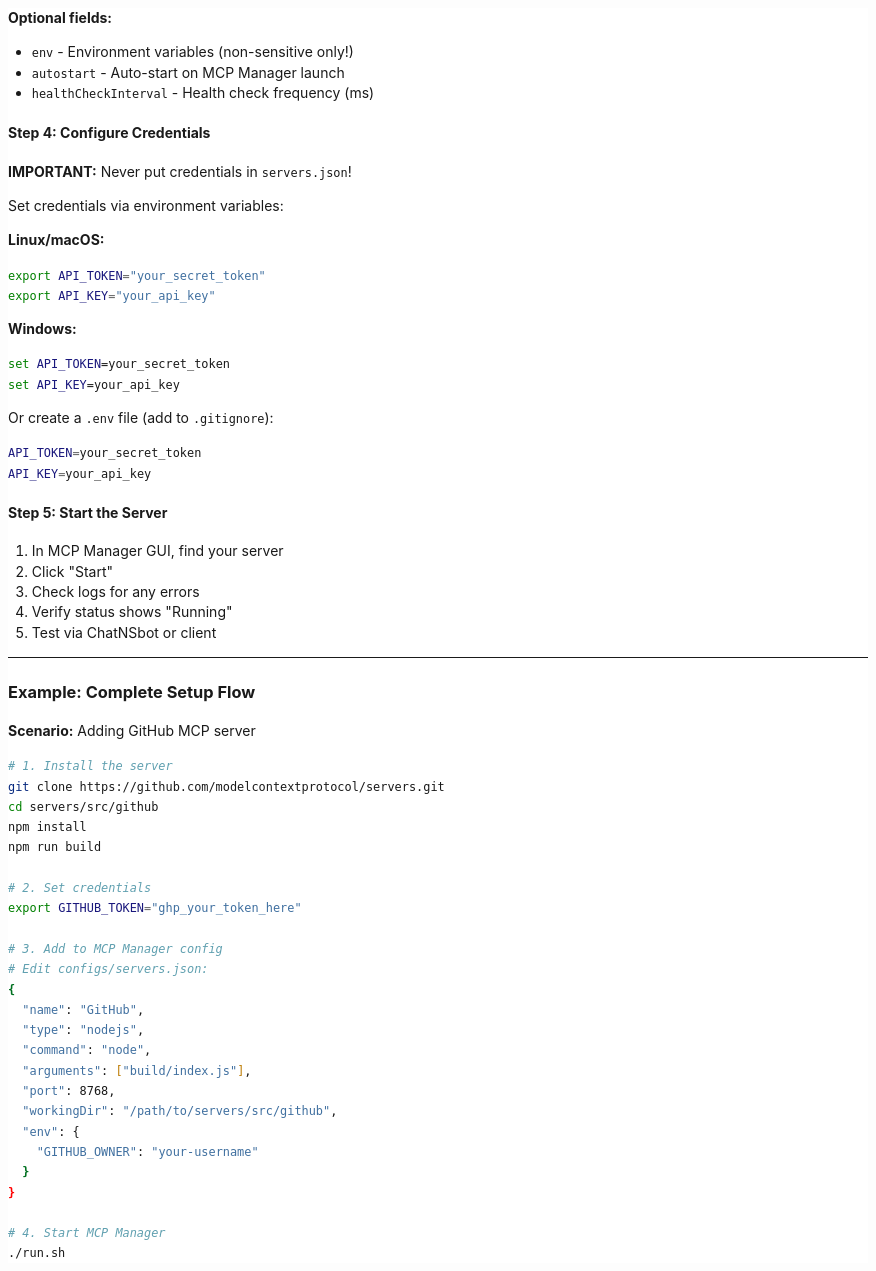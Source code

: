 **Optional fields:**
- `env` - Environment variables (non-sensitive only!)
- `autostart` - Auto-start on MCP Manager launch
- `healthCheckInterval` - Health check frequency (ms)

#### Step 4: Configure Credentials

**IMPORTANT:** Never put credentials in `servers.json`!

Set credentials via environment variables:

**Linux/macOS:**
```bash
export API_TOKEN="your_secret_token"
export API_KEY="your_api_key"
```

**Windows:**
```cmd
set API_TOKEN=your_secret_token
set API_KEY=your_api_key
```

Or create a `.env` file (add to `.gitignore`):
```bash
API_TOKEN=your_secret_token
API_KEY=your_api_key
```

#### Step 5: Start the Server

1. In MCP Manager GUI, find your server
2. Click "Start"
3. Check logs for any errors
4. Verify status shows "Running"
5. Test via ChatNSbot or client

---

### Example: Complete Setup Flow

**Scenario:** Adding GitHub MCP server

```bash
# 1. Install the server
git clone https://github.com/modelcontextprotocol/servers.git
cd servers/src/github
npm install
npm run build

# 2. Set credentials
export GITHUB_TOKEN="ghp_your_token_here"

# 3. Add to MCP Manager config
# Edit configs/servers.json:
{
  "name": "GitHub",
  "type": "nodejs",
  "command": "node",
  "arguments": ["build/index.js"],
  "port": 8768,
  "workingDir": "/path/to/servers/src/github",
  "env": {
    "GITHUB_OWNER": "your-username"
  }
}

# 4. Start MCP Manager
./run.sh
```